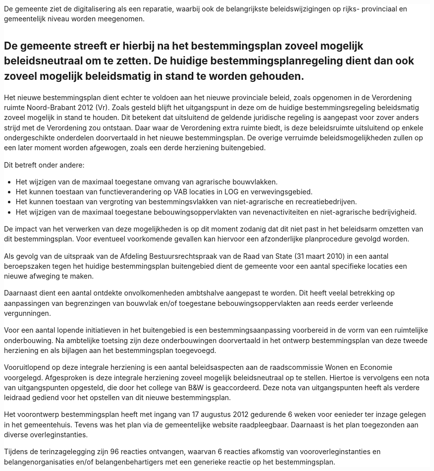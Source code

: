 De gemeente ziet de digitalisering als een reparatie, waarbij ook de belangrijkste beleidswijzigingen op rijks- provinciaal en gemeentelijk niveau worden meegenomen.

## **De gemeente streeft er hierbij na het bestemmingsplan zoveel mogelijk beleidsneutraal om te zetten. De huidige bestemmingsplanregeling dient dan ook zoveel mogelijk beleidsmatig in stand te worden gehouden.**

Het nieuwe bestemmingsplan dient echter te voldoen aan het nieuwe provinciale beleid, zoals opgenomen in de Verordening ruimte Noord-Brabant 2012 (Vr). Zoals gesteld blijft het uitgangspunt in deze om de huidige bestemmingsregeling beleidsmatig zoveel mogelijk in stand te houden. Dit betekent dat uitsluitend de geldende juridische regeling is aangepast voor zover anders strijd met de Verordening zou ontstaan. Daar waar de Verordening extra ruimte biedt, is deze beleidsruimte uitsluitend op enkele ondergeschikte onderdelen doorvertaald in het nieuwe bestemmingsplan. De overige verruimde beleidsmogelijkheden zullen op een later moment worden afgewogen, zoals een derde herziening buitengebied.

Dit betreft onder andere:

- Het wijzigen van de maximaal toegestane omvang van agrarische bouwvlakken.
- Het kunnen toestaan van functieverandering op VAB locaties in LOG en verwevingsgebied.
- Het kunnen toestaan van vergroting van bestemmingsvlakken van niet-agrarische en recreatiebedrijven.
- Het wijzigen van de maximaal toegestane bebouwingsoppervlakten van nevenactiviteiten en niet-agrarische bedrijvigheid.

De impact van het verwerken van deze mogelijkheden is op dit moment zodanig dat dit niet past in het beleidsarm omzetten van dit bestemmingsplan. Voor eventueel voorkomende gevallen kan hiervoor een afzonderlijke planprocedure gevolgd worden.

Als gevolg van de uitspraak van de Afdeling Bestuursrechtspraak van de Raad van State (31 maart 2010) in een aantal beroepszaken tegen het huidige bestemmingsplan buitengebied dient de gemeente voor een aantal specifieke locaties een nieuwe afweging te maken.

Daarnaast dient een aantal ontdekte onvolkomenheden ambtshalve aangepast te worden. Dit heeft veelal betrekking op aanpassingen van begrenzingen van bouwvlak en/of toegestane bebouwingsoppervlakten aan reeds eerder verleende vergunningen.

Voor een aantal lopende initiatieven in het buitengebied is een bestemmingsaanpassing voorbereid in de vorm van een ruimtelijke onderbouwing. Na ambtelijke toetsing zijn deze onderbouwingen doorvertaald in het ontwerp bestemmingsplan van deze tweede herziening en als bijlagen aan het bestemmingsplan toegevoegd.

Vooruitlopend op deze integrale herziening is een aantal beleidsaspecten aan de raadscommissie Wonen en Economie voorgelegd. Afgesproken is deze integrale herziening zoveel mogelijk beleidsneutraal op te stellen. Hiertoe is vervolgens een nota van uitgangspunten opgesteld, die door het college van B&W is geaccordeerd. Deze nota van uitgangspunten heeft als verdere leidraad gediend voor het opstellen van dit nieuwe bestemmingsplan.

Het voorontwerp bestemmingsplan heeft met ingang van 17 augustus 2012 gedurende 6 weken voor eenieder ter inzage gelegen in het gemeentehuis. Tevens was het plan via de gemeentelijke website raadpleegbaar. Daarnaast is het plan toegezonden aan diverse overleginstanties.

Tijdens de terinzagelegging zijn 96 reacties ontvangen, waarvan 6 reacties afkomstig van vooroverleginstanties en belangenorganisaties en/of belangenbehartigers met een generieke reactie op het bestemmingsplan.
